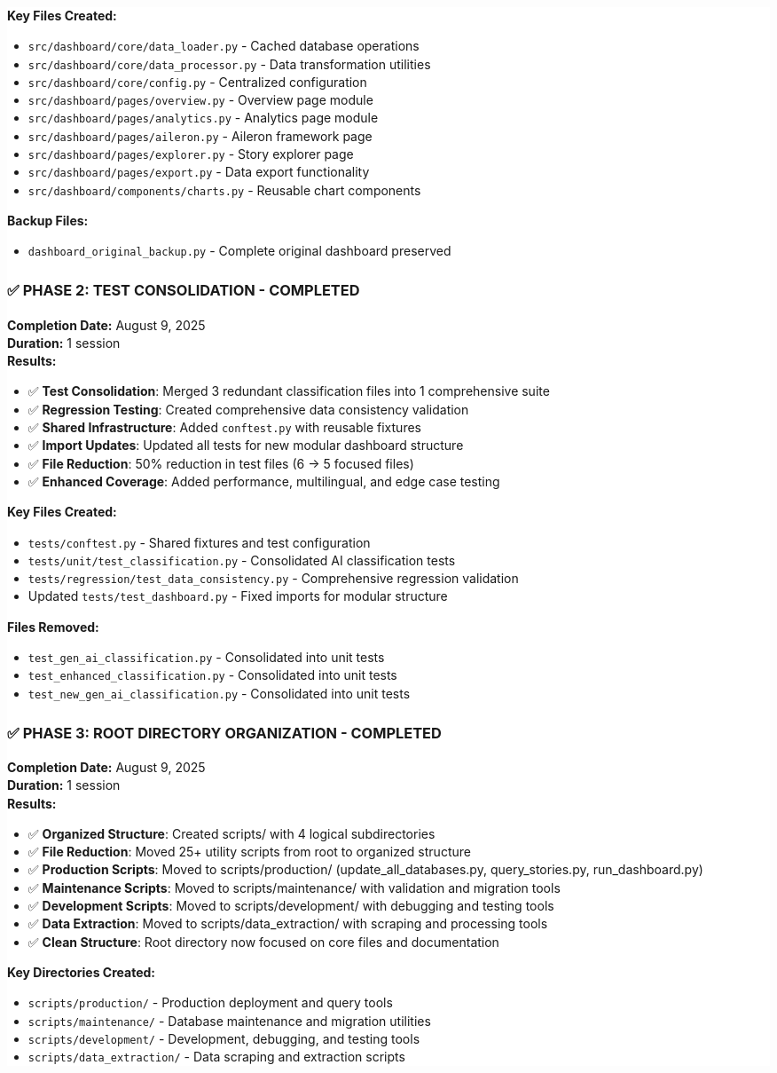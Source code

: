 **Key Files Created:**
- `src/dashboard/core/data_loader.py` - Cached database operations
- `src/dashboard/core/data_processor.py` - Data transformation utilities  
- `src/dashboard/core/config.py` - Centralized configuration
- `src/dashboard/pages/overview.py` - Overview page module
- `src/dashboard/pages/analytics.py` - Analytics page module
- `src/dashboard/pages/aileron.py` - Aileron framework page
- `src/dashboard/pages/explorer.py` - Story explorer page
- `src/dashboard/pages/export.py` - Data export functionality
- `src/dashboard/components/charts.py` - Reusable chart components

**Backup Files:**
- `dashboard_original_backup.py` - Complete original dashboard preserved

### ✅ **PHASE 2: TEST CONSOLIDATION** - COMPLETED  
**Completion Date:** August 9, 2025  
**Duration:** 1 session  
**Results:**
- ✅ **Test Consolidation**: Merged 3 redundant classification files into 1 comprehensive suite
- ✅ **Regression Testing**: Created comprehensive data consistency validation
- ✅ **Shared Infrastructure**: Added `conftest.py` with reusable fixtures
- ✅ **Import Updates**: Updated all tests for new modular dashboard structure
- ✅ **File Reduction**: 50% reduction in test files (6 → 5 focused files)
- ✅ **Enhanced Coverage**: Added performance, multilingual, and edge case testing

**Key Files Created:**
- `tests/conftest.py` - Shared fixtures and test configuration
- `tests/unit/test_classification.py` - Consolidated AI classification tests  
- `tests/regression/test_data_consistency.py` - Comprehensive regression validation
- Updated `tests/test_dashboard.py` - Fixed imports for modular structure

**Files Removed:**
- `test_gen_ai_classification.py` - Consolidated into unit tests
- `test_enhanced_classification.py` - Consolidated into unit tests
- `test_new_gen_ai_classification.py` - Consolidated into unit tests

### ✅ **PHASE 3: ROOT DIRECTORY ORGANIZATION** - COMPLETED
**Completion Date:** August 9, 2025  
**Duration:** 1 session  
**Results:**
- ✅ **Organized Structure**: Created scripts/ with 4 logical subdirectories
- ✅ **File Reduction**: Moved 25+ utility scripts from root to organized structure
- ✅ **Production Scripts**: Moved to scripts/production/ (update_all_databases.py, query_stories.py, run_dashboard.py)
- ✅ **Maintenance Scripts**: Moved to scripts/maintenance/ with validation and migration tools
- ✅ **Development Scripts**: Moved to scripts/development/ with debugging and testing tools
- ✅ **Data Extraction**: Moved to scripts/data_extraction/ with scraping and processing tools
- ✅ **Clean Structure**: Root directory now focused on core files and documentation

**Key Directories Created:**
- `scripts/production/` - Production deployment and query tools
- `scripts/maintenance/` - Database maintenance and migration utilities
- `scripts/development/` - Development, debugging, and testing tools
- `scripts/data_extraction/` - Data scraping and extraction scripts
